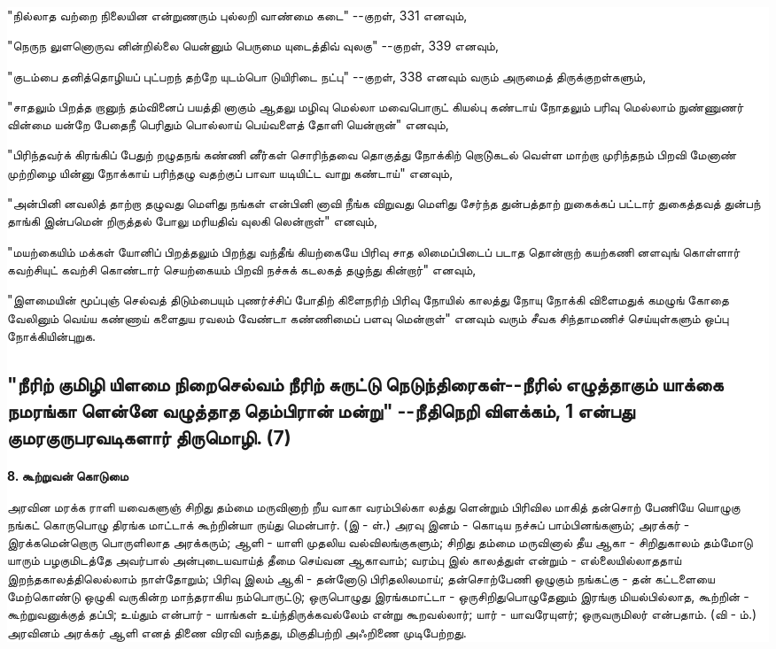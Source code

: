 "நில்லாத வற்றை நிலையின என்றுணரும்
புல்லறி வாண்மை கடை" --குறள், 331
எனவும்,

"நெருந லுளனொருவ னின்றில்லை யென்னும்
பெருமை யுடைத்திவ் வுலகு" --குறள், 339
எனவும்,

"குடம்பை தனித்தொழியப் புட்பறந் தற்றே
யுடம்பொ டுயிரிடை நட்பு" --குறள், 338
எனவும் வரும் அருமைத் திருக்குறள்களும்,

"சாதலும் பிறத்த றானுந் தம்வினைப் பயத்தி னாகும்
ஆதலு மழிவு மெல்லா மவைபொருட் கியல்பு கண்டாய்
நோதலும் பரிவு மெல்லாம் நுண்ணுணர் வின்மை யன்றே
பேதைநீ பெரிதும் பொல்லாய் பெய்வளைத் தோளி யென்றான்"
எனவும்,

"பிரிந்தவர்க் கிரங்கிப் பேதுற் றழுதநங் கண்ணி னீர்கள்
சொரிந்தவை தொகுத்து நோக்கிற் றொடு்கடல் வெள்ள மாற்றா
முரிந்தநம் பிறவி மேனாண் முற்றிழை யின்னு நோக்காய்
பரிந்தழு வதற்குப் பாவா யடியிட்ட வாறு கண்டாய்"
எனவும்,

"அன்பினி னவலித் தாற்றா தழுவது மெளிது நங்கள்
என்பினி னாவி நீங்க விறுவது மெளிது சேர்ந்த
துன்பத்தாற் றுகைக்கப் பட்டார் துகைத்தவத் துன்பந் தாங்கி
இன்பமென் றிருத்தல் போலு மரியதிவ் வுலகி லென்றாள்"
எனவும்,

"மயற்கையிம் மக்கள் யோனிப் பிறத்தலும் பிறந்து வந்தீங்
கியற்கையே பிரிவு சாத லிமைப்பிடைப் படாத தொன்றாற்
கயற்கணி னளவுங் கொள்ளார் கவற்சியுட் கவற்சி கொண்டார்
செயற்கையம் பிறவி நச்சுக் கடலகத் தழுந்து கின்றார்"
எனவும்,

"இளமையின் மூப்புஞ் செல்வத்
திடும்பையும் புணர்ச்சிப் போதிற்
கிளைநரிற் பிரிவு நோயில்
காலத்து நோயு நோக்கி
விளைமதுக் கமழுங் கோதை
வேலினும் வெய்ய கண்ணாய்
களைதுய ரவலம் வேண்டா
கண்ணிமைப் பளவு மென்றாள்"
எனவும் வரும் சீவக சிந்தாமணிச் செய்யுள்களும் ஒப்பு நோக்கியின்புறுக.

"நீரிற் குமிழி யிளமை நிறைசெல்வம்
நீரிற் சுருட்டு நெடுந்திரைகள்--நீரில்
எழுத்தாகும் யாக்கை நமரங்கா ளென்னே
வழுத்தாத தெம்பிரான் மன்று" --நீதிநெறி விளக்கம், 1
என்பது குமரகுருபரவடிகளார் திருமொழி. (7)
-----------------
**8. கூற்றுவன் கொடுமை**

அரவின மரக்க ராளி யவைகளுஞ் சிறிது தம்மை
மருவினாற் றீய வாகா வரம்பில்கா லத்து ளென்றும்
பிரிவில மாகித் தன்சொற் பேணியே யொழுகு நங்கட்
கொருபொழு திரங்க மாட்டாக் கூற்றின்யா ருய்து மென்பார்.
(இ - ள்.) அரவு இனம் - கொடிய நச்சுப் பாம்பினங்களும்; அரக்கர் - இரக்கமென்றொரு பொருளிலாத அரக்கரும்; ஆளி - யாளி முதலிய வல்விலங்குகளும்; சிறிது தம்மை மருவினால் தீய ஆகா - சிறிதுகாலம் தம்மோடு யாரும் பழகுமிடத்தே அவர்பால் அன்புடையவாய்த் தீமை செய்வன ஆகாவாம்; வரம்பு இல் காலத்துள் என்றும் - எல்லையில்லாததாய் இறந்தகாலத்திலெல்லாம் நாள்தோறும்; பிரிவு இலம் ஆகி - தன்னோடு பிரிதலிலமாய்; தன்சொற்பேணி ஒழுகும் நங்கட்கு - தன் கட்டளையை மேற்கொண்டு ஒழுகி வருகின்ற மாந்தராகிய நம்பொருட்டு; ஒருபொழுது இரங்கமாட்டா - ஒருசிறிதுபொழுதேனும் இரங்கு மியல்பில்லாத, கூற்றின் - கூற்றுவனுக்குத் தப்பி; உய்தும் என்பார் - யாங்கள் உய்ந்திருக்கவல்லேம் என்று கூறவல்லார்; யார் - யாவரேயுளர்; ஒருவருமிலர் என்பதாம்.
(வி - ம்.) அரவினம் அரக்கர் ஆளி எனத் திணை விரவி வந்தது, மிகுதிபற்றி அஃறிணை முடிபேற்றது.